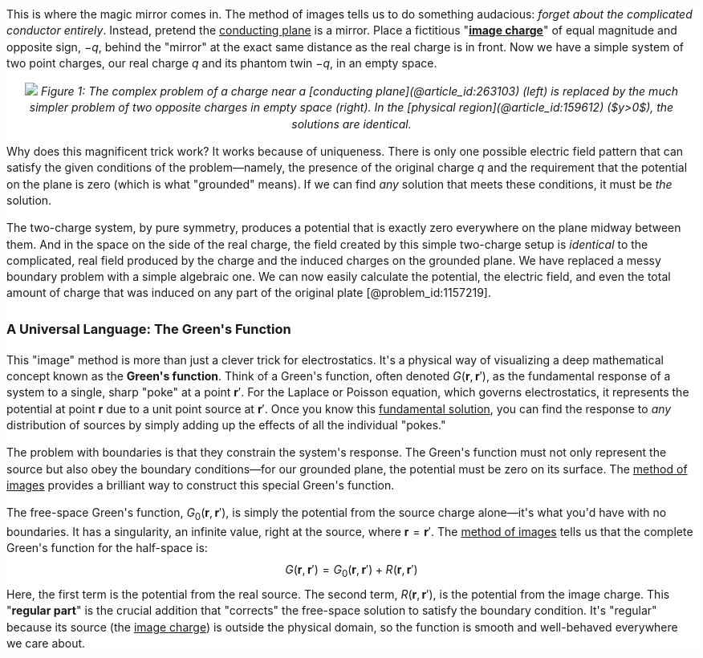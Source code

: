 This is where the magic mirror comes in. The method of images tells us to do something audacious: *forget about the complicated conductor entirely*. Instead, pretend the [conducting plane](@article_id:263103) is a mirror. Place a fictitious "**[image charge](@article_id:266504)**" of equal magnitude and opposite sign, $-q$, behind the "mirror" at the exact same distance as the real charge is in front. Now we have a simple system of two point charges, our real charge $q$ and its phantom twin $-q$, in an empty space.

<center>
<img src="https://i.imgur.com/gK6kFpC.png" width="500">
<em>Figure 1: The complex problem of a charge near a [conducting plane](@article_id:263103) (left) is replaced by the much simpler problem of two opposite charges in empty space (right). In the [physical region](@article_id:159612) ($y>0$), the solutions are identical.</em>
</center>

Why does this magnificent trick work? It works because of uniqueness. There is only one possible electric field pattern that can satisfy the given conditions of the problem—namely, the presence of the original charge $q$ and the requirement that the potential on the plane is zero (which is what "grounded" means). If we can find *any* solution that meets these conditions, it must be *the* solution.

The two-charge system, by pure symmetry, produces a potential that is exactly zero everywhere on the plane midway between them. And in the space on the side of the real charge, the field created by this simple two-charge setup is *identical* to the complicated, real field produced by the charge and the induced charges on the grounded plane. We have replaced a messy boundary problem with a simple algebraic one. We can now easily calculate the potential, the electric field, and even the total amount of charge that was induced on any part of the original plate [@problem_id:1157219].

### A Universal Language: The Green's Function

This "image" method is more than just a clever trick for electrostatics. It's a physical way of visualizing a deep mathematical concept known as the **Green's function**. Think of a Green's function, often denoted $G(\mathbf{r}, \mathbf{r}')$, as the fundamental response of a system to a single, sharp "poke" at a point $\mathbf{r}'$. For the Laplace or Poisson equation, which governs electrostatics, it represents the potential at point $\mathbf{r}$ due to a unit point source at $\mathbf{r}'$. Once you know this [fundamental solution](@article_id:175422), you can find the response to *any* distribution of sources by simply adding up the effects of all the individual "pokes."

The problem with boundaries is that they constrain the system's response. The Green's function must not only represent the source but also obey the boundary conditions—for our grounded plane, the potential must be zero on its surface. The [method of images](@article_id:135741) provides a brilliant way to construct this special Green's function.

The free-space Green's function, $G_0(\mathbf{r}, \mathbf{r}')$, is simply the potential from the source charge alone—it's what you'd have with no boundaries. It has a singularity, an infinite value, right at the source, where $\mathbf{r} = \mathbf{r}'$. The [method of images](@article_id:135741) tells us that the complete Green's function for the half-space is:
$$
G(\mathbf{r}, \mathbf{r}') = G_0(\mathbf{r}, \mathbf{r}') + R(\mathbf{r}, \mathbf{r}')
$$
Here, the first term is the potential from the real source. The second term, $R(\mathbf{r}, \mathbf{r}')$, is the potential from the image charge. This "**regular part**" is the crucial addition that "corrects" the free-space solution to satisfy the boundary condition. It's "regular" because its source (the [image charge](@article_id:266504)) is outside the physical domain, so the function is smooth and well-behaved everywhere we care about.
